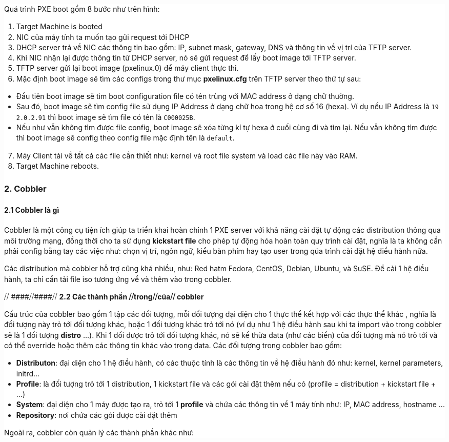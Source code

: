 Quá trình PXE boot gồm 8 bước như trên hình:

1. Target Machine is booted
2. NIC của máy tính ta muốn tạo gửi request tới DHCP
3. DHCP server trả về NIC các thông tin bao gồm: IP, subnet mask, gateway, DNS và thông tin về vị trí của TFTP server.
4. Khi NIC nhận lại được thông tin từ DHCP server, nó sẽ gửi request để lấy boot image tới TFTP server.
5. TFTP server gửi lại boot image (pxelinux.0) để máy client thực thi.
6. Mặc định boot image sẽ tìm các configs trong thư mục **pxelinux.cfg** trên TFTP server theo thứ tự sau:
- Đầu tiên boot image sẽ tìm boot configuration file có tên trùng với MAC address ở dạng chữ thường.
- Sau đó, boot image sẽ tìm config file sử dụng IP Address ở dạng chữ hoa trong hệ cơ số 16 (hexa). Ví dụ nếu IP Address là `192.0.2.91` thì boot image sẽ tìm file có tên là `C000025B`.
- Nếu như vẫn không tìm được file config, boot image sẽ xóa từng kí tự hexa ở cuối cùng đi và tìm lại. Nếu vẫn không tìm được thì boot image sẽ config theo config file mặc định tên là `default`.
7. Máy Client tải về tất cả các file cần thiết như: kernel và root file system và load các file này vào RAM.
8. Target Machine reboots.

<a name="cobbler_introduce"></a>
### **2. Cobbler**

<a name="what_is_cobbler"></a>
#### **2.1 Cobbler là gì**

Cobbler là một công cụ tiện ích giúp ta triển khai hoàn chỉnh 1 PXE server với khả năng cài đặt tự động các distribution thông qua môi trường mạng, đồng thời cho ta sử dụng **kickstart file** cho phép tự động hóa hoàn toàn quy trình cài đặt, nghĩa là ta không cần phải config bằng tay các việc như: chọn vị trí, ngôn ngữ, kiểu bàn phím hay tạo user trong qúa trình cài đặt hệ điều hành nữa. 

Các distribution mà cobbler hỗ trợ cũng khá nhiều, như: Red hatm Fedora, CentOS, Debian, Ubuntu, và SuSE. Để cài 1 hệ điều hành, ta chỉ cẩn tải file iso tương ứng về và thêm vào trong cobbler.

⧸⧸<a name="cobbler_component"></a>
####⧸⧸####⧸⧸ **2.2 Các thành phần ⧸⧸trong⧸⧸của⧸⧸ cobbler**

Cấu trúc của cobbler bao gồm 1 tập các đối tượng, mỗi đối tượng đại diện cho 1 thực thể kết hợp với các thực thể khác , nghĩa là đối tượng này trỏ tới đối tượng khác, hoặc 1 đối tượng khác trỏ tới nó (ví dụ như 1 hệ điều hành sau khi ta import vào trong cobbler sẽ là 1 đối tượng **distro** ...). Khi 1 đối được trỏ tới đối tượng khác, nó sẽ kế thừa data (như các biến) của đối tượng mà nó trỏ tới và có thể override hoặc thêm các thông tin khác vào trong data. Các đối tượng trong cobbler bao gồm:

- **Distributon**: đại diện cho 1 hệ điều hành, có các thuộc tính là các thông tin về hệ điều hành đó như: kernel, kernel parameters, initrd...
- **Profile**: là đối tượng trỏ tới 1 distribution, 1 kickstart file và các gói cài đặt thêm nếu có (profile = distribution + kickstart file + ...)
- **System**: đại diện cho 1 máy được tạo ra, trỏ tới 1 **profile** và chứa các thông tin về 1 máy tính như: IP, MAC address, hostname ...
- **Repository**:  nơi chứa các gói được cài đặt thêm

Ngoài ra, cobbler còn quản lý các thành phần khác như:
